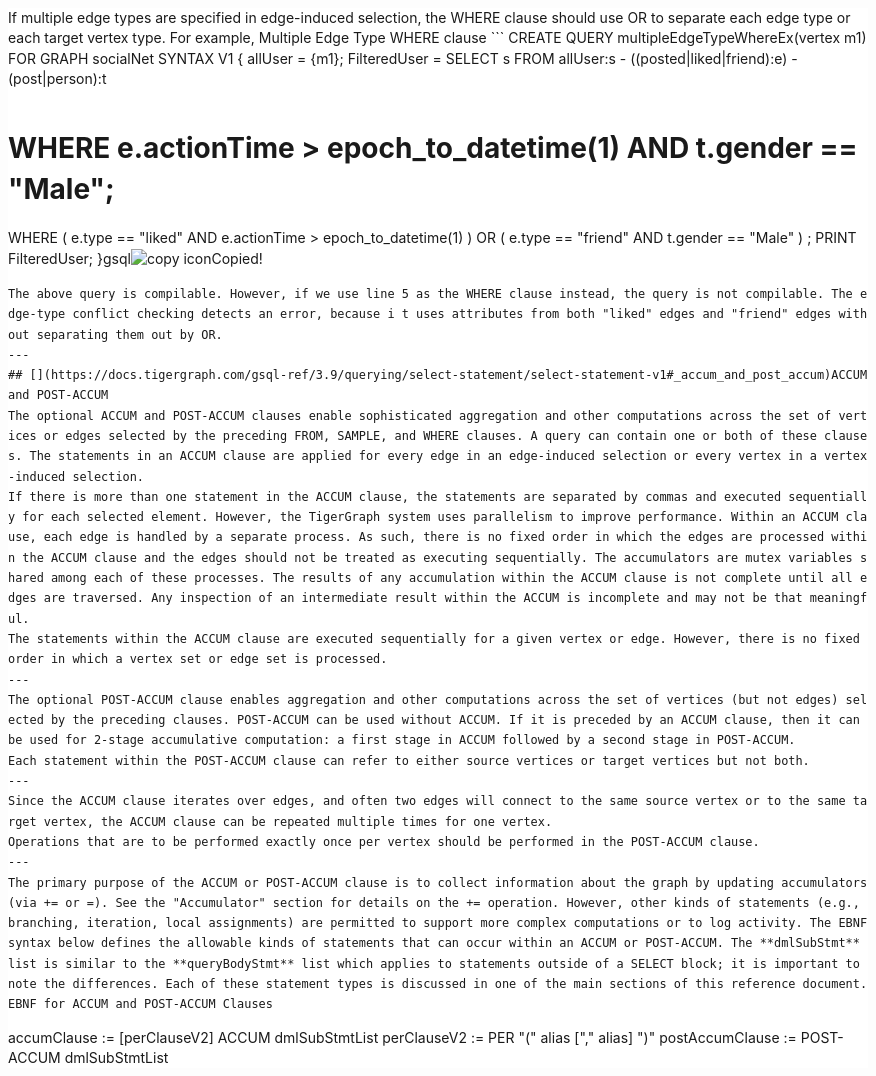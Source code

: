 ```
```

If multiple edge types are specified in edge-induced selection, the WHERE clause should use OR to separate each edge type or each target vertex type. For example, Multiple Edge Type WHERE clause ```
CREATE QUERY multipleEdgeTypeWhereEx(vertex<person> m1) FOR GRAPH socialNet SYNTAX V1 {
 allUser = {m1};
 FilteredUser = SELECT s
   FROM allUser:s - ((posted|liked|friend):e) - (post|person):t
   # WHERE e.actionTime > epoch_to_datetime(1) AND t.gender == "Male";
   WHERE ( e.type == "liked" AND e.actionTime > epoch_to_datetime(1) ) OR
      ( e.type == "friend" AND t.gender == "Male" )
      ;
 PRINT FilteredUser;
}gsql![copy icon](https://docs.tigergraph.com/_/img/octicons-16.svg#view-clippy)Copied!
```
The above query is compilable. However, if we use line 5 as the WHERE clause instead, the query is not compilable. The edge-type conflict checking detects an error, because i t uses attributes from both "liked" edges and "friend" edges without separating them out by OR.  
---  
## [](https://docs.tigergraph.com/gsql-ref/3.9/querying/select-statement/select-statement-v1#_accum_and_post_accum)ACCUM and POST-ACCUM
The optional ACCUM and POST-ACCUM clauses enable sophisticated aggregation and other computations across the set of vertices or edges selected by the preceding FROM, SAMPLE, and WHERE clauses. A query can contain one or both of these clauses. The statements in an ACCUM clause are applied for every edge in an edge-induced selection or every vertex in a vertex-induced selection.
If there is more than one statement in the ACCUM clause, the statements are separated by commas and executed sequentially for each selected element. However, the TigerGraph system uses parallelism to improve performance. Within an ACCUM clause, each edge is handled by a separate process. As such, there is no fixed order in which the edges are processed within the ACCUM clause and the edges should not be treated as executing sequentially. The accumulators are mutex variables shared among each of these processes. The results of any accumulation within the ACCUM clause is not complete until all edges are traversed. Any inspection of an intermediate result within the ACCUM is incomplete and may not be that meaningful.
The statements within the ACCUM clause are executed sequentially for a given vertex or edge. However, there is no fixed order in which a vertex set or edge set is processed.  
---  
The optional POST-ACCUM clause enables aggregation and other computations across the set of vertices (but not edges) selected by the preceding clauses. POST-ACCUM can be used without ACCUM. If it is preceded by an ACCUM clause, then it can be used for 2-stage accumulative computation: a first stage in ACCUM followed by a second stage in POST-ACCUM.
Each statement within the POST-ACCUM clause can refer to either source vertices or target vertices but not both.  
---  
Since the ACCUM clause iterates over edges, and often two edges will connect to the same source vertex or to the same target vertex, the ACCUM clause can be repeated multiple times for one vertex.
Operations that are to be performed exactly once per vertex should be performed in the POST-ACCUM clause.  
---  
The primary purpose of the ACCUM or POST-ACCUM clause is to collect information about the graph by updating accumulators (via += or =). See the "Accumulator" section for details on the += operation. However, other kinds of statements (e.g., branching, iteration, local assignments) are permitted to support more complex computations or to log activity. The EBNF syntax below defines the allowable kinds of statements that can occur within an ACCUM or POST-ACCUM. The **dmlSubStmt** list is similar to the **queryBodyStmt** list which applies to statements outside of a SELECT block; it is important to note the differences. Each of these statement types is discussed in one of the main sections of this reference document.
EBNF for ACCUM and POST-ACCUM Clauses
```
accumClause := [perClauseV2] ACCUM dmlSubStmtList
perClauseV2 := PER "(" alias ["," alias] ")"
postAccumClause := POST-ACCUM dmlSubStmtList